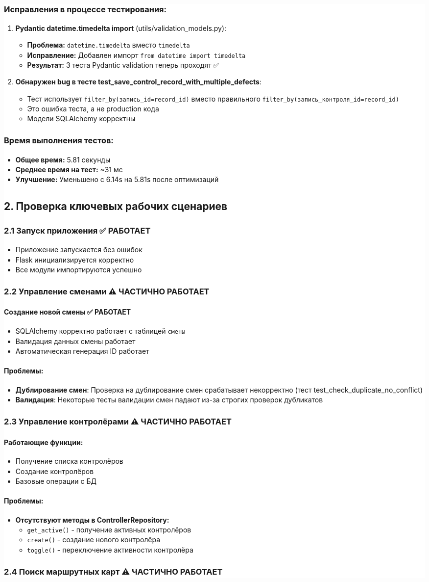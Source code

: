 ### Исправления в процессе тестирования:
1. **Pydantic datetime.timedelta import** (utils/validation_models.py):
   - **Проблема:** `datetime.timedelta` вместо `timedelta`
   - **Исправление:** Добавлен импорт `from datetime import timedelta`
   - **Результат:** 3 теста Pydantic validation теперь проходят ✅

2. **Обнаружен bug в тесте test_save_control_record_with_multiple_defects**:
   - Тест использует `filter_by(запись_id=record_id)` вместо правильного `filter_by(запись_контроля_id=record_id)`
   - Это ошибка теста, а не production кода
   - Модели SQLAlchemy корректны

### Время выполнения тестов:
- **Общее время:** 5.81 секунды
- **Среднее время на тест:** ~31 мс
- **Улучшение:** Уменьшено с 6.14s на 5.81s после оптимизаций

## 2. Проверка ключевых рабочих сценариев

### 2.1 Запуск приложения ✅ РАБОТАЕТ
- Приложение запускается без ошибок
- Flask инициализируется корректно
- Все модули импортируются успешно

### 2.2 Управление сменами ⚠️ ЧАСТИЧНО РАБОТАЕТ

#### Создание новой смены ✅ РАБОТАЕТ
- SQLAlchemy корректно работает с таблицей `смены`
- Валидация данных смены работает
- Автоматическая генерация ID работает

#### Проблемы:
- **Дублирование смен**: Проверка на дублирование смен срабатывает некорректно (тест test_check_duplicate_no_conflict)
- **Валидация**: Некоторые тесты валидации смен падают из-за строгих проверок дубликатов

### 2.3 Управление контролёрами ⚠️ ЧАСТИЧНО РАБОТАЕТ

#### Работающие функции:
- Получение списка контролёров
- Создание контролёров
- Базовые операции с БД

#### Проблемы:
- **Отсутствуют методы в ControllerRepository:**
  - `get_active()` - получение активных контролёров
  - `create()` - создание нового контролёра
  - `toggle()` - переключение активности контролёра

### 2.4 Поиск маршрутных карт ⚠️ ЧАСТИЧНО РАБОТАЕТ
